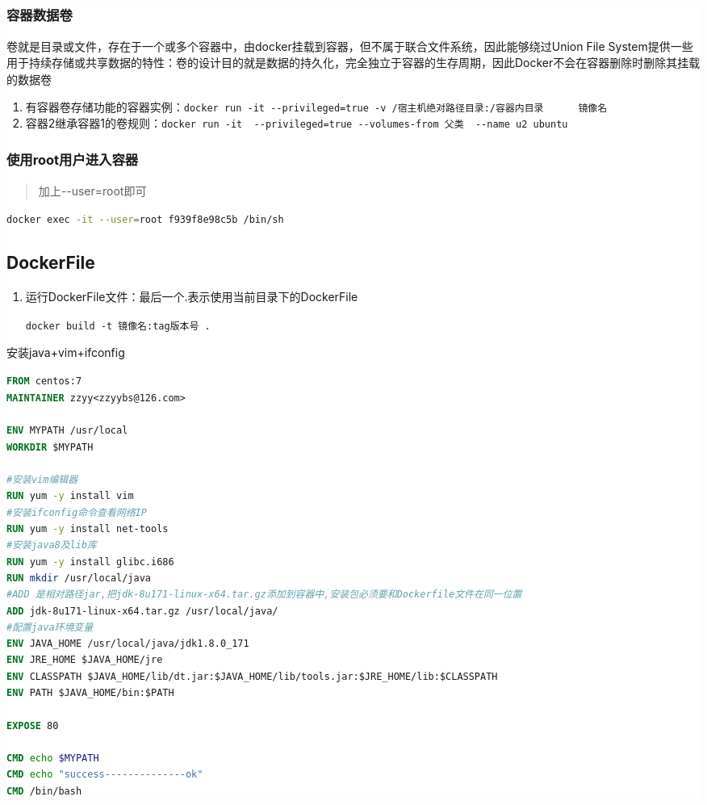 ### 容器数据卷

卷就是目录或文件，存在于一个或多个容器中，由docker挂载到容器，但不属于联合文件系统，因此能够绕过Union File System提供一些用于持续存储或共享数据的特性：卷的设计目的就是数据的持久化，完全独立于容器的生存周期，因此Docker不会在容器删除时删除其挂载的数据卷  

1. 有容器卷存储功能的容器实例：`docker run -it --privileged=true -v /宿主机绝对路径目录:/容器内目录      镜像名`
2. 容器2继承容器1的卷规则：`docker run -it  --privileged=true --volumes-from 父类  --name u2 ubuntu`

### 使用root用户进入容器

> 加上--user=root即可

```bash
docker exec -it --user=root f939f8e98c5b /bin/sh 
```



## DockerFile

1. 运行DockerFile文件：最后一个.表示使用当前目录下的DockerFile

   `docker build -t 镜像名:tag版本号 .`

安装java+vim+ifconfig

```dockerfile
FROM centos:7
MAINTAINER zzyy<zzyybs@126.com>
 
ENV MYPATH /usr/local
WORKDIR $MYPATH
 
#安装vim编辑器
RUN yum -y install vim
#安装ifconfig命令查看网络IP
RUN yum -y install net-tools
#安装java8及lib库
RUN yum -y install glibc.i686
RUN mkdir /usr/local/java
#ADD 是相对路径jar,把jdk-8u171-linux-x64.tar.gz添加到容器中,安装包必须要和Dockerfile文件在同一位置
ADD jdk-8u171-linux-x64.tar.gz /usr/local/java/
#配置java环境变量
ENV JAVA_HOME /usr/local/java/jdk1.8.0_171
ENV JRE_HOME $JAVA_HOME/jre
ENV CLASSPATH $JAVA_HOME/lib/dt.jar:$JAVA_HOME/lib/tools.jar:$JRE_HOME/lib:$CLASSPATH
ENV PATH $JAVA_HOME/bin:$PATH
 
EXPOSE 80
 
CMD echo $MYPATH
CMD echo "success--------------ok"
CMD /bin/bash
```
